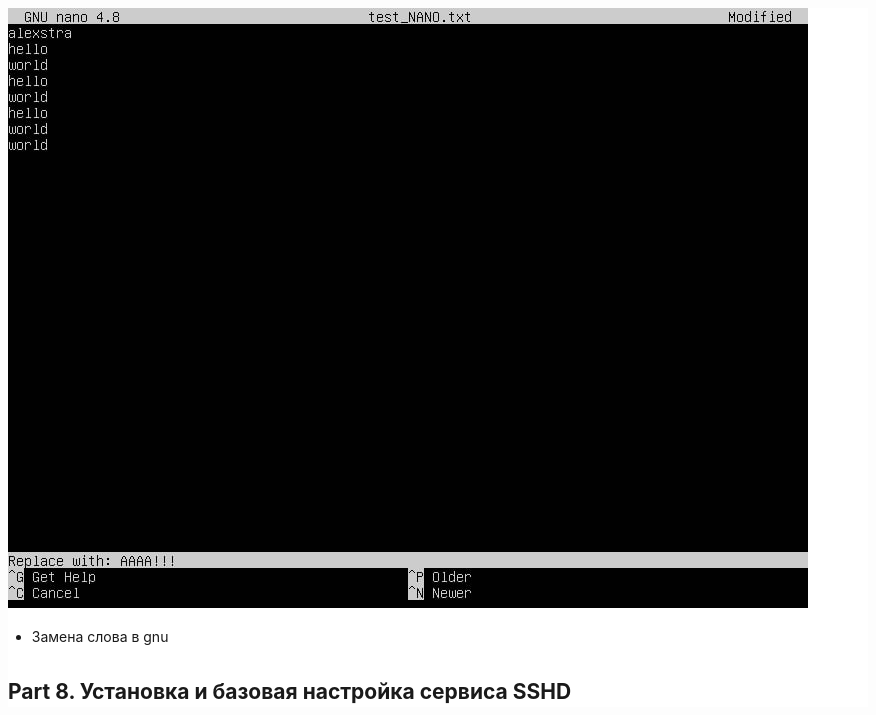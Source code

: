 ![linux](images/part7-gnu-replace-AAAA.jpg "Замена слова в gnu")
- Замена слова в gnu

## Part 8. Установка и базовая настройка сервиса SSHD
